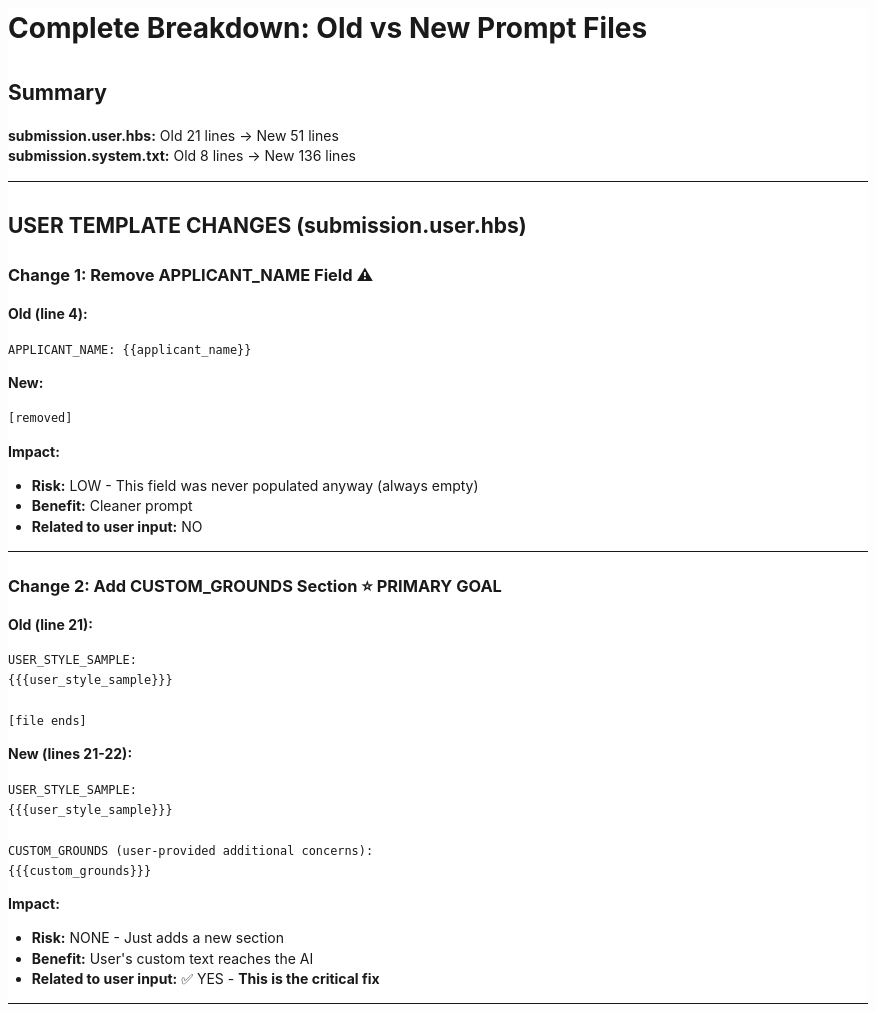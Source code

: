 # Complete Breakdown: Old vs New Prompt Files

## Summary

**submission.user.hbs:** Old 21 lines → New 51 lines  
**submission.system.txt:** Old 8 lines → New 136 lines

---

## USER TEMPLATE CHANGES (submission.user.hbs)

### Change 1: Remove APPLICANT_NAME Field ⚠️
**Old (line 4):**
```
APPLICANT_NAME: {{applicant_name}}
```

**New:**
```
[removed]
```

**Impact:** 
- **Risk:** LOW - This field was never populated anyway (always empty)
- **Benefit:** Cleaner prompt
- **Related to user input:** NO

---

### Change 2: Add CUSTOM_GROUNDS Section ⭐ PRIMARY GOAL
**Old (line 21):**
```
USER_STYLE_SAMPLE:
{{{user_style_sample}}}

[file ends]
```

**New (lines 21-22):**
```
USER_STYLE_SAMPLE:
{{{user_style_sample}}}

CUSTOM_GROUNDS (user-provided additional concerns):
{{{custom_grounds}}}
```

**Impact:**
- **Risk:** NONE - Just adds a new section
- **Benefit:** User's custom text reaches the AI
- **Related to user input:** ✅ YES - **This is the critical fix**

---